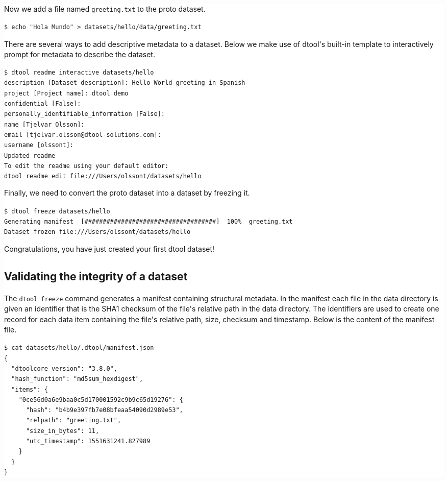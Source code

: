 Now we add a file named ``greeting.txt`` to the proto dataset.

```
$ echo "Hola Mundo" > datasets/hello/data/greeting.txt
```

There are several ways to add descriptive metadata to a dataset. Below we make
use of dtool's built-in template to interactively prompt for metadata to
describe the dataset.

```
$ dtool readme interactive datasets/hello
description [Dataset description]: Hello World greeting in Spanish
project [Project name]: dtool demo
confidential [False]:
personally_identifiable_information [False]:
name [Tjelvar Olsson]:
email [tjelvar.olsson@dtool-solutions.com]:
username [olssont]:
Updated readme
To edit the readme using your default editor:
dtool readme edit file:///Users/olssont/datasets/hello
```

Finally, we need to convert the proto dataset into a dataset by freezing it.

```
$ dtool freeze datasets/hello
Generating manifest  [####################################]  100%  greeting.txt
Dataset frozen file:///Users/olssont/datasets/hello
```

Congratulations, you have just created your first dtool dataset!


## Validating the integrity of a dataset

The ``dtool freeze`` command generates a manifest containing structural metadata.
In the manifest each file in the data directory is given an identifier that is
the SHA1 checksum of the file's relative path in the data directory. The identifiers
are used to create one record for each data item containing the file's relative path,
size, checksum and timestamp. Below is the content of the manifest file.

```
$ cat datasets/hello/.dtool/manifest.json
{
  "dtoolcore_version": "3.8.0",
  "hash_function": "md5sum_hexdigest",
  "items": {
    "0ce56d0a6e9baa0c5d170001592c9b9c65d19276": {
      "hash": "b4b9e397fb7e08bfeaa54090d2989e53",
      "relpath": "greeting.txt",
      "size_in_bytes": 11,
      "utc_timestamp": 1551631241.827989
    }
  }
} 
```
